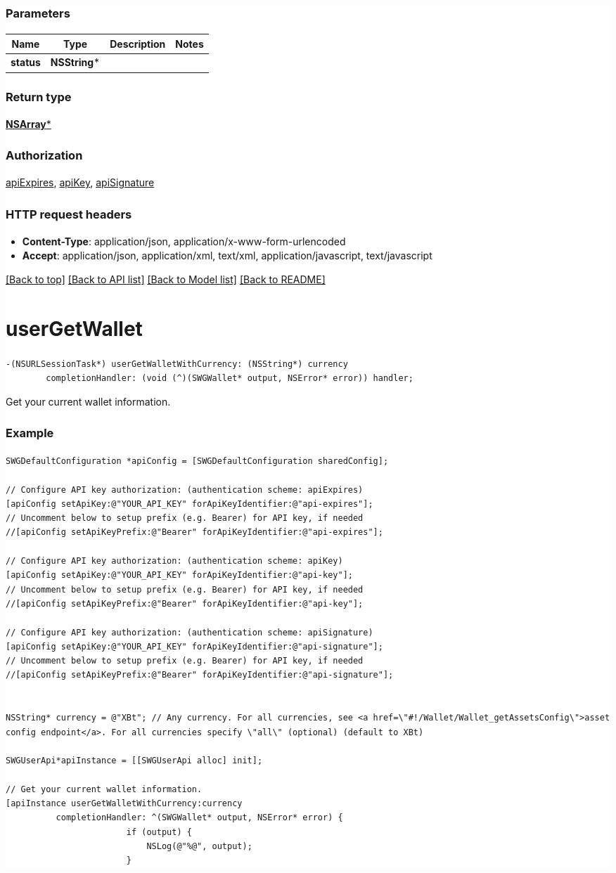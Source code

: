 
### Parameters

Name | Type | Description  | Notes
------------- | ------------- | ------------- | -------------
 **status** | **NSString***|  | 

### Return type

[**NSArray<SWGStakingRecord>***](SWGStakingRecord.md)

### Authorization

[apiExpires](../README.md#apiExpires), [apiKey](../README.md#apiKey), [apiSignature](../README.md#apiSignature)

### HTTP request headers

 - **Content-Type**: application/json, application/x-www-form-urlencoded
 - **Accept**: application/json, application/xml, text/xml, application/javascript, text/javascript

[[Back to top]](#) [[Back to API list]](../README.md#documentation-for-api-endpoints) [[Back to Model list]](../README.md#documentation-for-models) [[Back to README]](../README.md)

# **userGetWallet**
```objc
-(NSURLSessionTask*) userGetWalletWithCurrency: (NSString*) currency
        completionHandler: (void (^)(SWGWallet* output, NSError* error)) handler;
```

Get your current wallet information.

### Example 
```objc
SWGDefaultConfiguration *apiConfig = [SWGDefaultConfiguration sharedConfig];

// Configure API key authorization: (authentication scheme: apiExpires)
[apiConfig setApiKey:@"YOUR_API_KEY" forApiKeyIdentifier:@"api-expires"];
// Uncomment below to setup prefix (e.g. Bearer) for API key, if needed
//[apiConfig setApiKeyPrefix:@"Bearer" forApiKeyIdentifier:@"api-expires"];

// Configure API key authorization: (authentication scheme: apiKey)
[apiConfig setApiKey:@"YOUR_API_KEY" forApiKeyIdentifier:@"api-key"];
// Uncomment below to setup prefix (e.g. Bearer) for API key, if needed
//[apiConfig setApiKeyPrefix:@"Bearer" forApiKeyIdentifier:@"api-key"];

// Configure API key authorization: (authentication scheme: apiSignature)
[apiConfig setApiKey:@"YOUR_API_KEY" forApiKeyIdentifier:@"api-signature"];
// Uncomment below to setup prefix (e.g. Bearer) for API key, if needed
//[apiConfig setApiKeyPrefix:@"Bearer" forApiKeyIdentifier:@"api-signature"];


NSString* currency = @"XBt"; // Any currency. For all currencies, see <a href=\"#!/Wallet/Wallet_getAssetsConfig\">asset config endpoint</a>. For all currencies specify \"all\" (optional) (default to XBt)

SWGUserApi*apiInstance = [[SWGUserApi alloc] init];

// Get your current wallet information.
[apiInstance userGetWalletWithCurrency:currency
          completionHandler: ^(SWGWallet* output, NSError* error) {
                        if (output) {
                            NSLog(@"%@", output);
                        }
```